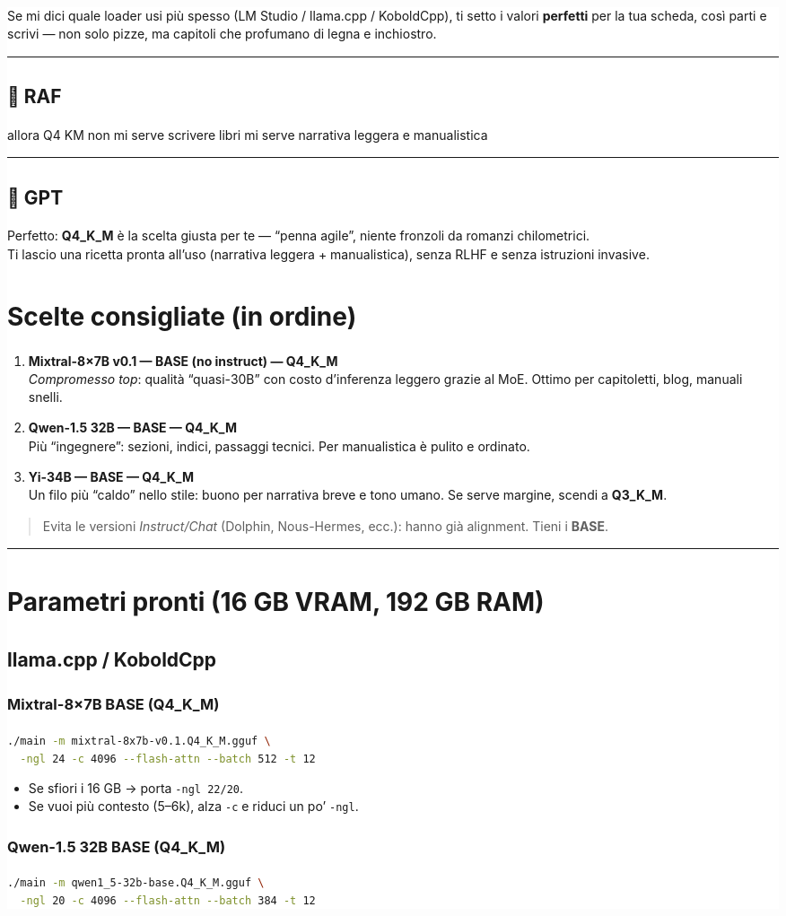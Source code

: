 Se mi dici quale loader usi più spesso (LM Studio / llama.cpp / KoboldCpp), ti setto i valori **perfetti** per la tua scheda, così parti e scrivi — non solo pizze, ma capitoli che profumano di legna e inchiostro.

---

## 👤 **RAF**

allora Q4 KM non mi serve scrivere libri mi serve narrativa leggera e manualistica

---

## 🤖 **GPT**

Perfetto: **Q4_K_M** è la scelta giusta per te — “penna agile”, niente fronzoli da romanzi chilometrici.  
Ti lascio una ricetta pronta all’uso (narrativa leggera + manualistica), senza RLHF e senza istruzioni invasive.

# Scelte consigliate (in ordine)
1) **Mixtral-8×7B v0.1 — BASE (no instruct) — Q4_K_M**  
   *Compromesso top*: qualità “quasi-30B” con costo d’inferenza leggero grazie al MoE. Ottimo per capitoletti, blog, manuali snelli.

2) **Qwen-1.5 32B — BASE — Q4_K_M**  
   Più “ingegnere”: sezioni, indici, passaggi tecnici. Per manualistica è pulito e ordinato.

3) **Yi-34B — BASE — Q4_K_M**  
   Un filo più “caldo” nello stile: buono per narrativa breve e tono umano. Se serve margine, scendi a **Q3_K_M**.

> Evita le versioni *Instruct/Chat* (Dolphin, Nous-Hermes, ecc.): hanno già alignment. Tieni i **BASE**.

---

# Parametri pronti (16 GB VRAM, 192 GB RAM)

## llama.cpp / KoboldCpp
### Mixtral-8×7B BASE (Q4_K_M)
```bash
./main -m mixtral-8x7b-v0.1.Q4_K_M.gguf \
  -ngl 24 -c 4096 --flash-attn --batch 512 -t 12
```
- Se sfiori i 16 GB → porta `-ngl 22/20`.  
- Se vuoi più contesto (5–6k), alza `-c` e riduci un po’ `-ngl`.

### Qwen-1.5 32B BASE (Q4_K_M)
```bash
./main -m qwen1_5-32b-base.Q4_K_M.gguf \
  -ngl 20 -c 4096 --flash-attn --batch 384 -t 12
```
